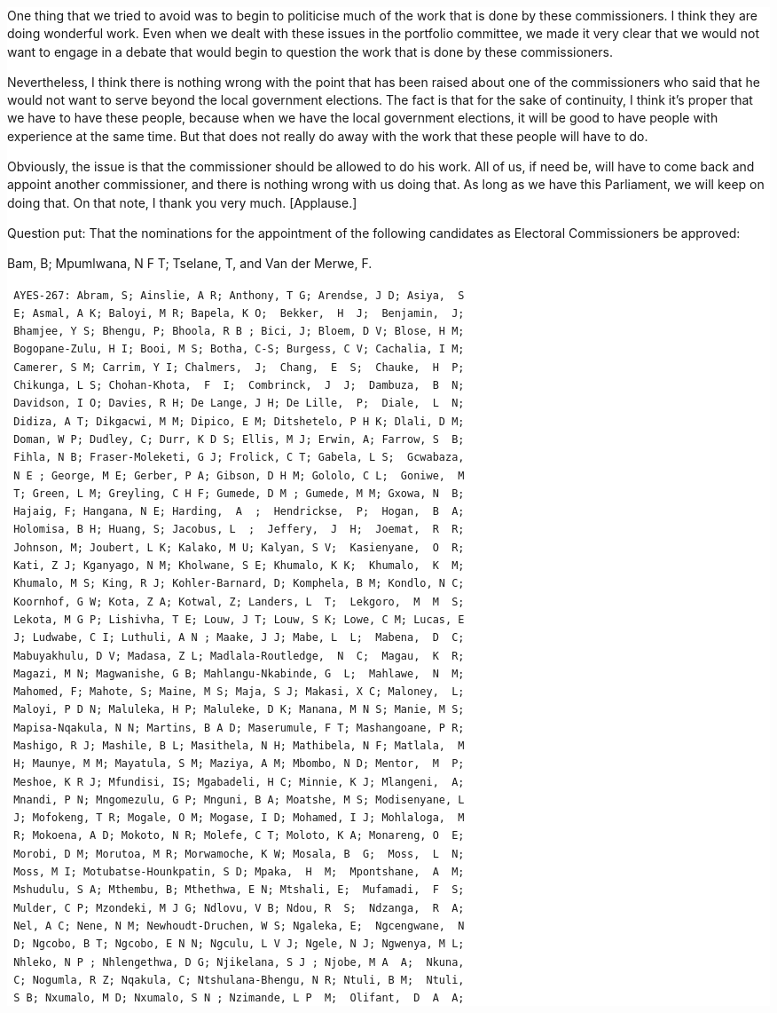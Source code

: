 One thing that we tried to avoid was to begin to politicise much of the
work that is done by these commissioners. I think they are doing wonderful
work. Even when we dealt with these issues in the portfolio committee, we
made it very clear that we would not want to engage in a debate that would
begin to question the work that is done by these commissioners.

Nevertheless, I think there is nothing wrong with the point that has been
raised about one of the commissioners who said that he would not want to
serve beyond the local government elections. The fact is that for the sake
of continuity, I think it’s proper that we have to have these people,
because when we have the local government elections, it will be good to
have people with experience at the same time. But that does not really do
away with the work that these people will have to do.

Obviously, the issue is that the commissioner should be allowed to do his
work. All of us, if need be, will have to come back and appoint another
commissioner, and there is nothing wrong with us doing that. As long as we
have this Parliament, we will keep on doing that. On that note, I thank you
very much. [Applause.]

Question put: That the nominations for the appointment of the following
candidates as Electoral Commissioners be approved:


  Bam, B; Mpumlwana, N F T; Tselane, T, and Van der Merwe, F.

     AYES-267: Abram, S; Ainslie, A R; Anthony, T G; Arendse, J D; Asiya,  S
     E; Asmal, A K; Baloyi, M R; Bapela, K O;  Bekker,  H  J;  Benjamin,  J;
     Bhamjee, Y S; Bhengu, P; Bhoola, R B ; Bici, J; Bloem, D V; Blose, H M;
     Bogopane-Zulu, H I; Booi, M S; Botha, C-S; Burgess, C V; Cachalia, I M;
     Camerer, S M; Carrim, Y I; Chalmers,  J;  Chang,  E  S;  Chauke,  H  P;
     Chikunga, L S; Chohan-Khota,  F  I;  Combrinck,  J  J;  Dambuza,  B  N;
     Davidson, I O; Davies, R H; De Lange, J H; De Lille,  P;  Diale,  L  N;
     Didiza, A T; Dikgacwi, M M; Dipico, E M; Ditshetelo, P H K; Dlali, D M;
     Doman, W P; Dudley, C; Durr, K D S; Ellis, M J; Erwin, A; Farrow, S  B;
     Fihla, N B; Fraser-Moleketi, G J; Frolick, C T; Gabela, L S;  Gcwabaza,
     N E ; George, M E; Gerber, P A; Gibson, D H M; Gololo, C L;  Goniwe,  M
     T; Green, L M; Greyling, C H F; Gumede, D M ; Gumede, M M; Gxowa, N  B;
     Hajaig, F; Hangana, N E; Harding,  A  ;  Hendrickse,  P;  Hogan,  B  A;
     Holomisa, B H; Huang, S; Jacobus, L  ;  Jeffery,  J  H;  Joemat,  R  R;
     Johnson, M; Joubert, L K; Kalako, M U; Kalyan, S V;  Kasienyane,  O  R;
     Kati, Z J; Kganyago, N M; Kholwane, S E; Khumalo, K K;  Khumalo,  K  M;
     Khumalo, M S; King, R J; Kohler-Barnard, D; Komphela, B M; Kondlo, N C;
     Koornhof, G W; Kota, Z A; Kotwal, Z; Landers, L  T;  Lekgoro,  M  M  S;
     Lekota, M G P; Lishivha, T E; Louw, J T; Louw, S K; Lowe, C M; Lucas, E
     J; Ludwabe, C I; Luthuli, A N ; Maake, J J; Mabe, L  L;  Mabena,  D  C;
     Mabuyakhulu, D V; Madasa, Z L; Madlala-Routledge,  N  C;  Magau,  K  R;
     Magazi, M N; Magwanishe, G B; Mahlangu-Nkabinde, G  L;  Mahlawe,  N  M;
     Mahomed, F; Mahote, S; Maine, M S; Maja, S J; Makasi, X C; Maloney,  L;
     Maloyi, P D N; Maluleka, H P; Maluleke, D K; Manana, M N S; Manie, M S;
     Mapisa-Nqakula, N N; Martins, B A D; Maserumule, F T; Mashangoane, P R;
     Mashigo, R J; Mashile, B L; Masithela, N H; Mathibela, N F; Matlala,  M
     H; Maunye, M M; Mayatula, S M; Maziya, A M; Mbombo, N D; Mentor,  M  P;
     Meshoe, K R J; Mfundisi, IS; Mgabadeli, H C; Minnie, K J; Mlangeni,  A;
     Mnandi, P N; Mngomezulu, G P; Mnguni, B A; Moatshe, M S; Modisenyane, L
     J; Mofokeng, T R; Mogale, O M; Mogase, I D; Mohamed, I J; Mohlaloga,  M
     R; Mokoena, A D; Mokoto, N R; Molefe, C T; Moloto, K A; Monareng, O  E;
     Morobi, D M; Morutoa, M R; Morwamoche, K W; Mosala, B  G;  Moss,  L  N;
     Moss, M I; Motubatse-Hounkpatin, S D; Mpaka,  H  M;  Mpontshane,  A  M;
     Mshudulu, S A; Mthembu, B; Mthethwa, E N; Mtshali, E;  Mufamadi,  F  S;
     Mulder, C P; Mzondeki, M J G; Ndlovu, V B; Ndou, R  S;  Ndzanga,  R  A;
     Nel, A C; Nene, N M; Newhoudt-Druchen, W S; Ngaleka, E;  Ngcengwane,  N
     D; Ngcobo, B T; Ngcobo, E N N; Ngculu, L V J; Ngele, N J; Ngwenya, M L;
     Nhleko, N P ; Nhlengethwa, D G; Njikelana, S J ; Njobe, M A  A;  Nkuna,
     C; Nogumla, R Z; Nqakula, C; Ntshulana-Bhengu, N R; Ntuli, B M;  Ntuli,
     S B; Nxumalo, M D; Nxumalo, S N ; Nzimande, L P  M;  Olifant,  D  A  A;